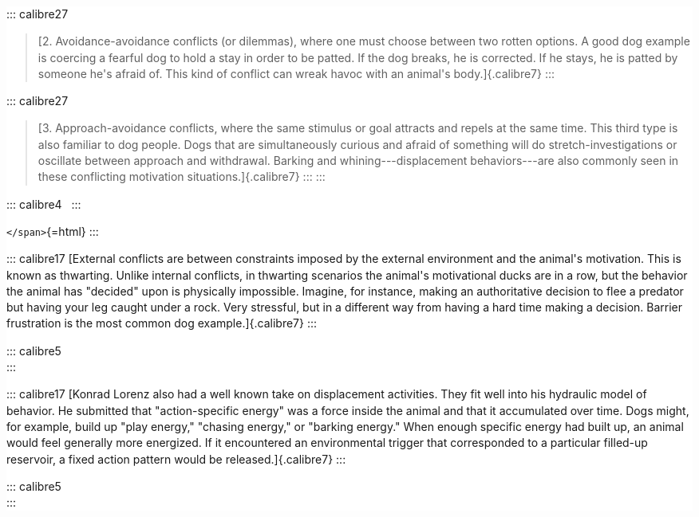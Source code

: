 ::: calibre27
> [2. Avoidance-avoidance conflicts (or dilemmas), where one must choose
> between two rotten options. A good dog example is coercing a fearful
> dog to hold a stay in order to be patted. If the dog breaks, he is
> corrected. If he stays, he is patted by someone he's afraid of. This
> kind of conflict can wreak havoc with an animal's body.]{.calibre7}
:::

::: calibre27
> [3. Approach-avoidance conflicts, where the same stimulus or goal
> attracts and repels at the same time. This third type is also familiar
> to dog people. Dogs that are simultaneously curious and afraid of
> something will do stretch-investigations or oscillate between approach
> and withdrawal. Barking and whining---displacement behaviors---are
> also commonly seen in these conflicting motivation
> situations.]{.calibre7}
:::
:::

::: calibre4
 
:::

`</span>`{=html}
:::

::: calibre17
[External conflicts are between constraints imposed by the external
environment and the animal's motivation. This is known as thwarting.
Unlike internal conflicts, in thwarting scenarios the animal's
motivational ducks are in a row, but the behavior the animal has
"decided" upon is physically impossible. Imagine, for instance, making
an authoritative decision to flee a predator but having your leg caught
under a rock. Very stressful, but in a different way from having a hard
time making a decision. Barrier frustration is the most common dog
example.]{.calibre7}
:::

::: calibre5
 \
:::

::: calibre17
[Konrad Lorenz also had a well known take on displacement activities.
They fit well into his hydraulic model of behavior. He submitted that
"action-specific energy" was a force inside the animal and that it
accumulated over time. Dogs might, for example, build up "play energy,"
"chasing energy," or "barking energy." When enough specific energy had
built up, an animal would feel generally more energized. If it
encountered an environmental trigger that corresponded to a particular
filled-up reservoir, a fixed action pattern would be
released.]{.calibre7}
:::

::: calibre5
 \
:::
